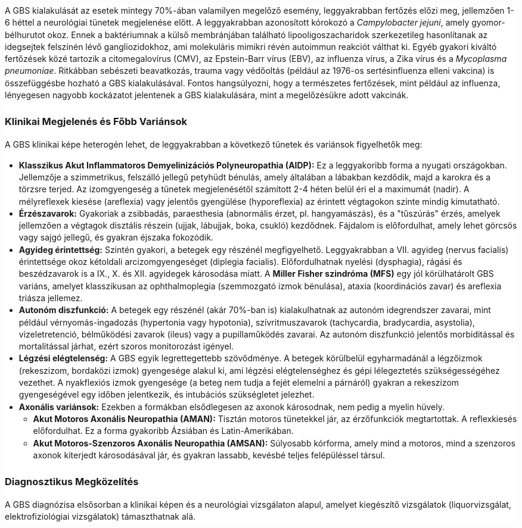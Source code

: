 A GBS kialakulását az esetek mintegy 70%-ában valamilyen megelőző esemény, leggyakrabban fertőzés előzi meg, jellemzően 1-6 héttel a neurológiai tünetek megjelenése előtt. A leggyakrabban azonosított kórokozó a _Campylobacter jejuni_, amely gyomor-bélhurutot okoz. Ennek a baktériumnak a külső membránjában található lipooligoszacharidok szerkezetileg hasonlítanak az idegsejtek felszínén lévő gangliozidokhoz, ami molekuláris mimikri révén autoimmun reakciót válthat ki. Egyéb gyakori kiváltó fertőzések közé tartozik a citomegalovírus (CMV), az Epstein-Barr vírus (EBV), az influenza vírus, a Zika vírus és a _Mycoplasma pneumoniae_. Ritkábban sebészeti beavatkozás, trauma vagy védőoltás (például az 1976-os sertésinfluenza elleni vakcina) is összefüggésbe hozható a GBS kialakulásával. Fontos hangsúlyozni, hogy a természetes fertőzések, mint például az influenza, lényegesen nagyobb kockázatot jelentenek a GBS kialakulására, mint a megelőzésükre adott vakcinák.

### Klinikai Megjelenés és Főbb Variánsok

A GBS klinikai képe heterogén lehet, de leggyakrabban a következő tünetek és variánsok figyelhetők meg:

- **Klasszikus Akut Inflammatoros Demyelinizációs Polyneuropathia (AIDP):** Ez a leggyakoribb forma a nyugati országokban. Jellemzője a szimmetrikus, felszálló jellegű petyhüdt bénulás, amely általában a lábakban kezdődik, majd a karokra és a törzsre terjed. Az izomgyengeség a tünetek megjelenésétől számított 2-4 héten belül éri el a maximumát (nadir). A mélyreflexek kiesése (areflexia) vagy jelentős gyengülése (hyporeflexia) az érintett végtagokon szinte mindig kimutatható.
- **Érzészavarok:** Gyakoriak a zsibbadás, paraesthesia (abnormális érzet, pl. hangyamászás), és a "tűszúrás" érzés, amelyek jellemzően a végtagok disztális részein (ujjak, lábujjak, boka, csukló) kezdődnek. Fájdalom is előfordulhat, amely lehet görcsös vagy sajgó jellegű, és gyakran éjszaka fokozódik.
- **Agyideg érintettség:** Szintén gyakori, a betegek egy részénél megfigyelhető. Leggyakrabban a VII. agyideg (nervus facialis) érintettsége okoz kétoldali arcizomgyengeséget (diplegia facialis). Előfordulhatnak nyelési (dysphagia), rágási és beszédzavarok is a IX., X. és XII. agyidegek károsodása miatt. A **Miller Fisher szindróma (MFS)** egy jól körülhatárolt GBS variáns, amelyet klasszikusan az ophthalmoplegia (szemmozgató izmok bénulása), ataxia (koordinációs zavar) és areflexia triásza jellemez.
- **Autonóm diszfunkció:** A betegek egy részénél (akár 70%-ban is) kialakulhatnak az autonóm idegrendszer zavarai, mint például vérnyomás-ingadozás (hypertonia vagy hypotonia), szívritmuszavarok (tachycardia, bradycardia, asystolia), vizeletretenció, bélműködési zavarok (ileus) vagy a pupillaműködés zavarai. Az autonóm diszfunkció jelentős morbiditással és mortalitással járhat, ezért szoros monitorozást igényel.
- **Légzési elégtelenség:** A GBS egyik legrettegettebb szövődménye. A betegek körülbelül egyharmadánál a légzőizmok (rekeszizom, bordaközi izmok) gyengesége alakul ki, ami légzési elégtelenséghez és gépi lélegeztetés szükségességéhez vezethet. A nyakflexiós izmok gyengesége (a beteg nem tudja a fejét elemelni a párnáról) gyakran a rekeszizom gyengeségével egy időben jelentkezik, és intubációs szükségletet jelezhet.
- **Axonális variánsok:** Ezekben a formákban elsődlegesen az axonok károsodnak, nem pedig a myelin hüvely.
    - **Akut Motoros Axonális Neuropathia (AMAN):** Tisztán motoros tünetekkel jár, az érzőfunkciók megtartottak. A reflexkiesés előfordulhat. Ez a forma gyakoribb Ázsiában és Latin-Amerikában.
    - **Akut Motoros-Szenzoros Axonális Neuropathia (AMSAN):** Súlyosabb kórforma, amely mind a motoros, mind a szenzoros axonok kiterjedt károsodásával jár, és gyakran lassabb, kevésbé teljes felépüléssel társul.

### Diagnosztikus Megközelítés

A GBS diagnózisa elsősorban a klinikai képen és a neurológiai vizsgálaton alapul, amelyet kiegészítő vizsgálatok (liquorvizsgálat, elektrofiziológiai vizsgálatok) támaszthatnak alá.
